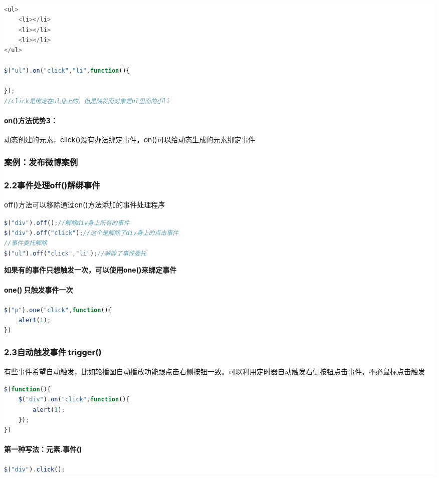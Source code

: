```javascript
<ul>
	<li></li>
	<li></li>
	<li></li>
</ul>

$("ul").on("click","li",function(){
    
});
//click是绑定在ul身上的，但是触发而对象是ul里面的小li
```

#### on()方法优势3：

动态创建的元素，click()没有办法绑定事件，on()可以给动态生成的元素绑定事件

### 案例：发布微博案例

### 2.2事件处理off()解绑事件

off()方法可以移除通过on()方法添加的事件处理程序

```javascript
$("div").off();//解除div身上所有的事件
$("div").off("click");//这个是解除了div身上的点击事件
//事件委托解除
$("ul").off("click","li");//解除了事件委托
```

**如果有的事件只想触发一次，可以使用one()来绑定事件**

#### one()	只触发事件一次

```javascript
$("p").one("click",function(){
	alert(1);
})
```

###  2.3自动触发事件 trigger()

有些事件希望自动触发，比如轮播图自动播放功能跟点击右侧按钮一致。可以利用定时器自动触发右侧按钮点击事件，不必鼠标点击触发

```javascript
$(function(){
	$("div").on("click",function(){
		alert(1);
	});
})
```

#### 第一种写法：元素.事件()

```javascript
$("div").click();
```
